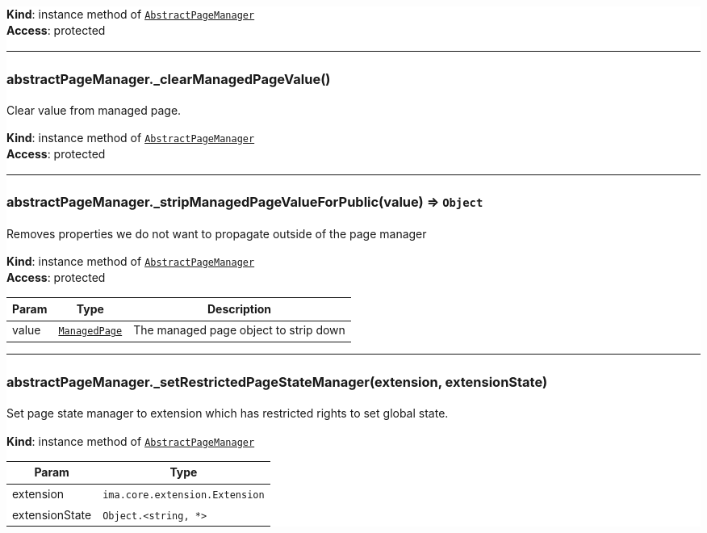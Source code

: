 **Kind**: instance method of [<code>AbstractPageManager</code>](#AbstractPageManager)  
**Access**: protected  

* * *

### abstractPageManager.\_clearManagedPageValue()&nbsp;<a name="AbstractPageManager+_clearManagedPageValue" href="https://github.com/seznam/ima/blob/v17.12.2/packages/core/src/page/manager/AbstractPageManager.js#L259" target="_blank"><span class="icon"><i class="fas fa-external-link-alt fa-xs"></i></span></a>
Clear value from managed page.

**Kind**: instance method of [<code>AbstractPageManager</code>](#AbstractPageManager)  
**Access**: protected  

* * *

### abstractPageManager.\_stripManagedPageValueForPublic(value) ⇒ <code>Object</code>&nbsp;<a name="AbstractPageManager+_stripManagedPageValueForPublic" href="https://github.com/seznam/ima/blob/v17.12.2/packages/core/src/page/manager/AbstractPageManager.js#L288" target="_blank"><span class="icon"><i class="fas fa-external-link-alt fa-xs"></i></span></a>
Removes properties we do not want to propagate outside of the page manager

**Kind**: instance method of [<code>AbstractPageManager</code>](#AbstractPageManager)  
**Access**: protected  

| Param | Type | Description |
| --- | --- | --- |
| value | [<code>ManagedPage</code>](#ManagedPage) | The managed page object to strip down |


* * *

### abstractPageManager.\_setRestrictedPageStateManager(extension, extensionState)&nbsp;<a name="AbstractPageManager+_setRestrictedPageStateManager" href="https://github.com/seznam/ima/blob/v17.12.2/packages/core/src/page/manager/AbstractPageManager.js#L301" target="_blank"><span class="icon"><i class="fas fa-external-link-alt fa-xs"></i></span></a>
Set page state manager to extension which has restricted rights to set
global state.

**Kind**: instance method of [<code>AbstractPageManager</code>](#AbstractPageManager)  

| Param | Type |
| --- | --- |
| extension | <code>ima.core.extension.Extension</code> | 
| extensionState | <code>Object.&lt;string, \*&gt;</code> | 

